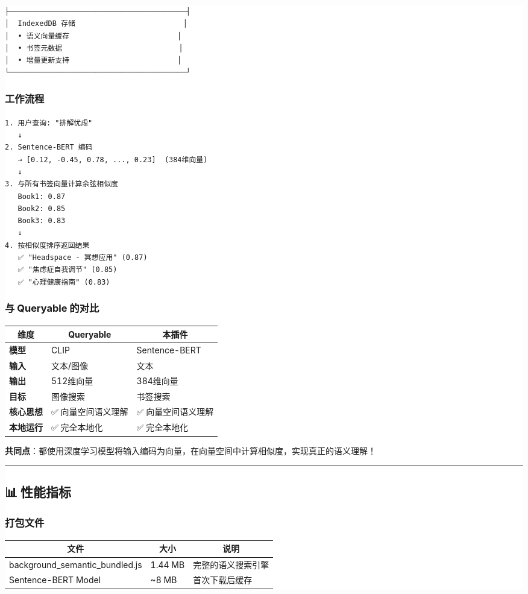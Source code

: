 ```
├─────────────────────────────────────────┤
│  IndexedDB 存储                         │
│  • 语义向量缓存                         │
│  • 书签元数据                           │
│  • 增量更新支持                         │
└─────────────────────────────────────────┘
```

### 工作流程
```
1. 用户查询: "排解忧虑"
   ↓
2. Sentence-BERT 编码
   → [0.12, -0.45, 0.78, ..., 0.23]  (384维向量)
   ↓
3. 与所有书签向量计算余弦相似度
   Book1: 0.87
   Book2: 0.85
   Book3: 0.83
   ↓
4. 按相似度排序返回结果
   ✅ "Headspace - 冥想应用" (0.87)
   ✅ "焦虑症自我调节" (0.85)
   ✅ "心理健康指南" (0.83)
```

### 与 Queryable 的对比

| 维度 | Queryable | 本插件 |
|------|-----------|--------|
| **模型** | CLIP | Sentence-BERT |
| **输入** | 文本/图像 | 文本 |
| **输出** | 512维向量 | 384维向量 |
| **目标** | 图像搜索 | 书签搜索 |
| **核心思想** | ✅ 向量空间语义理解 | ✅ 向量空间语义理解 |
| **本地运行** | ✅ 完全本地化 | ✅ 完全本地化 |

**共同点**：都使用深度学习模型将输入编码为向量，在向量空间中计算相似度，实现真正的语义理解！

---

## 📊 性能指标

### 打包文件
| 文件 | 大小 | 说明 |
|------|------|------|
| background_semantic_bundled.js | 1.44 MB | 完整的语义搜索引擎 |
| Sentence-BERT Model | ~8 MB | 首次下载后缓存 |
